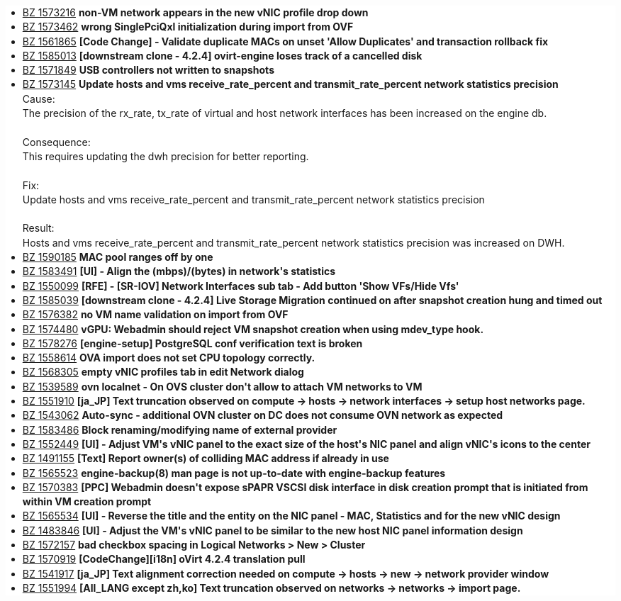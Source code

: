  - [BZ 1573216](https://bugzilla.redhat.com/show_bug.cgi?id=1573216) <b>non-VM network appears in the new vNIC profile drop down</b><br>
 - [BZ 1573462](https://bugzilla.redhat.com/show_bug.cgi?id=1573462) <b>wrong SinglePciQxl initialization during import from OVF</b><br>
 - [BZ 1561865](https://bugzilla.redhat.com/show_bug.cgi?id=1561865) <b>[Code Change] - Validate duplicate MACs on unset 'Allow Duplicates' and  transaction rollback fix</b><br>
 - [BZ 1585013](https://bugzilla.redhat.com/show_bug.cgi?id=1585013) <b>[downstream clone - 4.2.4] ovirt-engine loses track of a cancelled disk</b><br>
 - [BZ 1571849](https://bugzilla.redhat.com/show_bug.cgi?id=1571849) <b>USB controllers not written to snapshots</b><br>
 - [BZ 1573145](https://bugzilla.redhat.com/show_bug.cgi?id=1573145) <b>Update hosts and vms receive_rate_percent and transmit_rate_percent network statistics precision</b><br>Cause: <br>The precision of the rx_rate, tx_rate of virtual and host network interfaces has been increased on the engine db.<br><br>Consequence: <br>This requires updating the dwh precision for better reporting.<br><br>Fix:<br>Update hosts and vms receive_rate_percent and transmit_rate_percent network statistics precision<br><br>Result: <br>Hosts and vms receive_rate_percent and transmit_rate_percent network statistics precision was increased on DWH.
 - [BZ 1590185](https://bugzilla.redhat.com/show_bug.cgi?id=1590185) <b>MAC pool ranges off by one</b><br>
 - [BZ 1583491](https://bugzilla.redhat.com/show_bug.cgi?id=1583491) <b>[UI] - Align the (mbps)/(bytes) in network's statistics</b><br>
 - [BZ 1550099](https://bugzilla.redhat.com/show_bug.cgi?id=1550099) <b>[RFE] - [SR-IOV] Network Interfaces sub tab - Add button 'Show VFs/Hide Vfs'</b><br>
 - [BZ 1585039](https://bugzilla.redhat.com/show_bug.cgi?id=1585039) <b>[downstream clone - 4.2.4] Live Storage Migration continued on after snapshot creation hung and timed out</b><br>
 - [BZ 1576382](https://bugzilla.redhat.com/show_bug.cgi?id=1576382) <b>no VM name validation on import from OVF</b><br>
 - [BZ 1574480](https://bugzilla.redhat.com/show_bug.cgi?id=1574480) <b>vGPU: Webadmin should reject VM snapshot creation when using mdev_type hook.</b><br>
 - [BZ 1578276](https://bugzilla.redhat.com/show_bug.cgi?id=1578276) <b>[engine-setup] PostgreSQL conf verification text is broken</b><br>
 - [BZ 1558614](https://bugzilla.redhat.com/show_bug.cgi?id=1558614) <b>OVA import does not set CPU topology correctly.</b><br>
 - [BZ 1568305](https://bugzilla.redhat.com/show_bug.cgi?id=1568305) <b>empty vNIC profiles tab in edit Network dialog</b><br>
 - [BZ 1539589](https://bugzilla.redhat.com/show_bug.cgi?id=1539589) <b>ovn localnet - On OVS cluster don't allow to attach VM networks to VM</b><br>
 - [BZ 1551910](https://bugzilla.redhat.com/show_bug.cgi?id=1551910) <b>[ja_JP] Text truncation observed on compute -> hosts -> network interfaces -> setup host networks page.</b><br>
 - [BZ 1543062](https://bugzilla.redhat.com/show_bug.cgi?id=1543062) <b>Auto-sync - additional OVN cluster on DC does not consume OVN network as expected</b><br>
 - [BZ 1583486](https://bugzilla.redhat.com/show_bug.cgi?id=1583486) <b>Block renaming/modifying name of external provider</b><br>
 - [BZ 1552449](https://bugzilla.redhat.com/show_bug.cgi?id=1552449) <b>[UI] - Adjust VM's vNIC panel to the exact size of the host's NIC panel and align vNIC's icons to the center</b><br>
 - [BZ 1491155](https://bugzilla.redhat.com/show_bug.cgi?id=1491155) <b>[Text] Report owner(s) of colliding MAC address if already in use</b><br>
 - [BZ 1565523](https://bugzilla.redhat.com/show_bug.cgi?id=1565523) <b>engine-backup(8) man page is not up-to-date with engine-backup features</b><br>
 - [BZ 1570383](https://bugzilla.redhat.com/show_bug.cgi?id=1570383) <b>[PPC] Webadmin doesn't expose sPAPR VSCSI disk interface in disk creation prompt that is initiated from within VM creation prompt</b><br>
 - [BZ 1565534](https://bugzilla.redhat.com/show_bug.cgi?id=1565534) <b>[UI] - Reverse the title and the entity on the NIC panel - MAC, Statistics and for the new vNIC design</b><br>
 - [BZ 1483846](https://bugzilla.redhat.com/show_bug.cgi?id=1483846) <b>[UI] - Adjust the VM's vNIC panel to be similar to the new host NIC panel information design</b><br>
 - [BZ 1572157](https://bugzilla.redhat.com/show_bug.cgi?id=1572157) <b>bad checkbox spacing in Logical Networks > New > Cluster</b><br>
 - [BZ 1570919](https://bugzilla.redhat.com/show_bug.cgi?id=1570919) <b>[CodeChange][i18n] oVirt 4.2.4 translation pull</b><br>
 - [BZ 1541917](https://bugzilla.redhat.com/show_bug.cgi?id=1541917) <b>[ja_JP] Text alignment correction needed on compute -> hosts -> new -> network provider window</b><br>
 - [BZ 1551994](https://bugzilla.redhat.com/show_bug.cgi?id=1551994) <b>[All_LANG except zh,ko] Text truncation observed on networks -> networks -> import page.</b><br>
